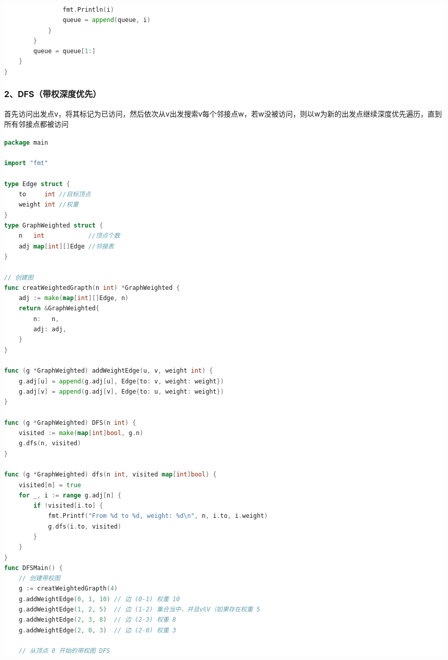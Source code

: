 ```go
				fmt.Println(i)
				queue = append(queue, i)
			}
		}
		queue = queue[1:]
	}
}
```

### 2、DFS（带权深度优先）

首先访问出发点v，将其标记为已访问，然后依次从v出发搜索v每个邻接点w，若w没被访问，则以w为新的出发点继续深度优先遍历，直到所有邻接点都被访问

```go
package main

import "fmt"

type Edge struct {
	to     int //目标顶点
	weight int //权重
}
type GraphWeighted struct {
	n   int            //顶点个数
	adj map[int][]Edge //邻接表
}

// 创建图
func creatWeightedGrapth(n int) *GraphWeighted {
	adj := make(map[int][]Edge, n)
	return &GraphWeighted{
		n:   n,
		adj: adj,
	}
}

func (g *GraphWeighted) addWeightEdge(u, v, weight int) {
	g.adj[u] = append(g.adj[u], Edge{to: v, weight: weight})
	g.adj[v] = append(g.adj[v], Edge{to: u, weight: weight})
}

func (g *GraphWeighted) DFS(n int) {
	visited := make(map[int]bool, g.n)
	g.dfs(n, visited)
}

func (g *GraphWeighted) dfs(n int, visited map[int]bool) {
	visited[n] = true
	for _, i := range g.adj[n] {
		if !visited[i.to] {
			fmt.Printf("From %d to %d, weight: %d\n", n, i.to, i.weight)
			g.dfs(i.to, visited)
		}
	}
}
func DFSMain() {
	// 创建带权图
	g := creatWeightedGrapth(4)
	g.addWeightEdge(0, 1, 10) // 边 (0-1) 权重 10
	g.addWeightEdge(1, 2, 5)  // 边 (1-2) 集合当中，并且v∈V（如果存在权重 5
	g.addWeightEdge(2, 3, 8)  // 边 (2-3) 权重 8
	g.addWeightEdge(2, 0, 3)  // 边 (2-0) 权重 3

	// 从顶点 0 开始的带权图 DFS
```